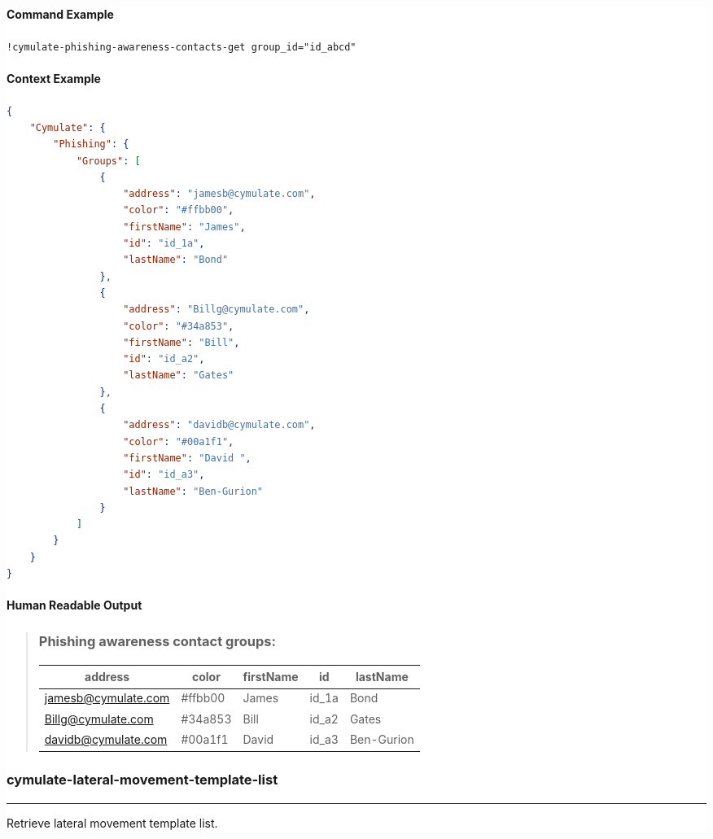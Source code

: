 
#### Command Example

```!cymulate-phishing-awareness-contacts-get group_id="id_abcd"```

#### Context Example

```json
{
    "Cymulate": {
        "Phishing": {
            "Groups": [
                {
                    "address": "jamesb@cymulate.com",
                    "color": "#ffbb00",
                    "firstName": "James",
                    "id": "id_1a",
                    "lastName": "Bond"
                },
                {
                    "address": "Billg@cymulate.com",
                    "color": "#34a853",
                    "firstName": "Bill",
                    "id": "id_a2",
                    "lastName": "Gates"
                },
                {
                    "address": "davidb@cymulate.com",
                    "color": "#00a1f1",
                    "firstName": "David ",
                    "id": "id_a3",
                    "lastName": "Ben-Gurion"
                }
            ]
        }
    }
}
```

#### Human Readable Output

>### Phishing awareness contact groups:
>
>|address|color|firstName|id|lastName|
>|---|---|---|---|---|
>| jamesb@cymulate.com | #ffbb00 | James | id_1a | Bond |
>| Billg@cymulate.com | #34a853 | Bill | id_a2 | Gates |
>| davidb@cymulate.com | #00a1f1 | David  | id_a3 | Ben-Gurion |


### cymulate-lateral-movement-template-list

***
Retrieve lateral movement template list.
